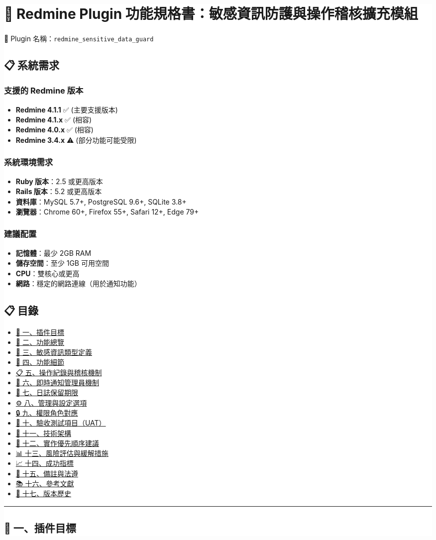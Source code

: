 # 🔌 Redmine Plugin 功能規格書：敏感資訊防護與操作稽核擴充模組

📁 Plugin 名稱：`redmine_sensitive_data_guard`

## 📋 系統需求

### 支援的 Redmine 版本
- **Redmine 4.1.1** ✅ (主要支援版本)
- **Redmine 4.1.x** ✅ (相容)
- **Redmine 4.0.x** ✅ (相容)
- **Redmine 3.4.x** ⚠️ (部分功能可能受限)

### 系統環境需求
- **Ruby 版本**：2.5 或更高版本
- **Rails 版本**：5.2 或更高版本
- **資料庫**：MySQL 5.7+, PostgreSQL 9.6+, SQLite 3.8+
- **瀏覽器**：Chrome 60+, Firefox 55+, Safari 12+, Edge 79+

### 建議配置
- **記憶體**：最少 2GB RAM
- **儲存空間**：至少 1GB 可用空間
- **CPU**：雙核心或更高
- **網路**：穩定的網路連線（用於通知功能）

## 📋 目錄

- [📌 一、插件目標](#-一插件目標)
- [🧩 二、功能總覽](#-二功能總覽)
- [🔐 三、敏感資訊類型定義](#-三敏感資訊類型定義)
- [🚫 四、功能細節](#-四功能細節)
- [📋 五、操作紀錄與稽核機制](#-五操作紀錄與稽核機制)
- [🔔 六、即時通知管理員機制](#-六即時通知管理員機制)
- [📅 七、日誌保留期限](#-七日誌保留期限)
- [⚙️ 八、管理與設定選項](#️-八管理與設定選項)
- [🔒 九、權限角色對應](#-九權限角色對應)
- [🧪 十、驗收測試項目（UAT）](#-十驗收測試項目uat)
- [📁 十一、技術架構](#-十一技術架構)
- [🚀 十二、實作優先順序建議](#-十二實作優先順序建議)
- [📊 十三、風險評估與緩解措施](#-十三風險評估與緩解措施)
- [📈 十四、成功指標](#-十四成功指標)
- [📘 十五、備註與法遵](#-十五備註與法遵)
- [📚 十六、參考文獻](#-十六參考文獻)
- [📝 十七、版本歷史](#-十七版本歷史)

---

## 📌 一、插件目標
